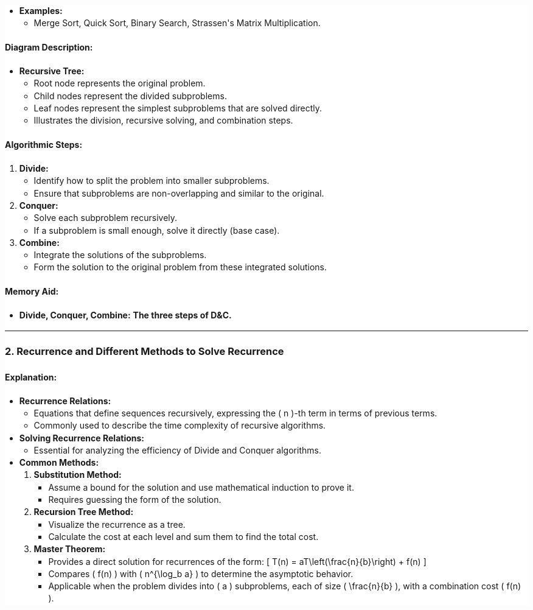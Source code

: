 - **Examples:**
  - Merge Sort, Quick Sort, Binary Search, Strassen's Matrix Multiplication.

#### **Diagram Description:**
- **Recursive Tree:**
  - Root node represents the original problem.
  - Child nodes represent the divided subproblems.
  - Leaf nodes represent the simplest subproblems that are solved directly.
  - Illustrates the division, recursive solving, and combination steps.

#### **Algorithmic Steps:**
1. **Divide:**
   - Identify how to split the problem into smaller subproblems.
   - Ensure that subproblems are non-overlapping and similar to the original.
2. **Conquer:**
   - Solve each subproblem recursively.
   - If a subproblem is small enough, solve it directly (base case).
3. **Combine:**
   - Integrate the solutions of the subproblems.
   - Form the solution to the original problem from these integrated solutions.

#### **Memory Aid:**
- **Divide, Conquer, Combine:** **The three steps of D&C.**

---

### **2. Recurrence and Different Methods to Solve Recurrence**

#### **Explanation:**
- **Recurrence Relations:**
  - Equations that define sequences recursively, expressing the \( n \)-th term in terms of previous terms.
  - Commonly used to describe the time complexity of recursive algorithms.
- **Solving Recurrence Relations:**
  - Essential for analyzing the efficiency of Divide and Conquer algorithms.
- **Common Methods:**
  1. **Substitution Method:**
     - Assume a bound for the solution and use mathematical induction to prove it.
     - Requires guessing the form of the solution.
  2. **Recursion Tree Method:**
     - Visualize the recurrence as a tree.
     - Calculate the cost at each level and sum them to find the total cost.
  3. **Master Theorem:**
     - Provides a direct solution for recurrences of the form:
       \[
       T(n) = aT\left(\frac{n}{b}\right) + f(n)
       \]
     - Compares \( f(n) \) with \( n^{\log_b a} \) to determine the asymptotic behavior.
     - Applicable when the problem divides into \( a \) subproblems, each of size \( \frac{n}{b} \), with a combination cost \( f(n) \).
